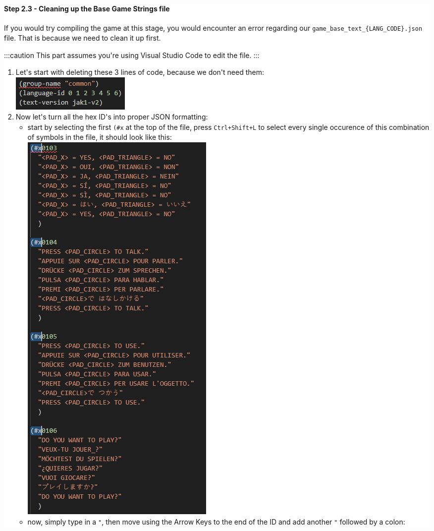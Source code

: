 #### Step 2.3 - Cleaning up the Base Game Strings file

If you would try compiling the game at this stage, you would encounter an error regarding our `game_base_text_{LANG_CODE}.json` file. That is because we need to clean it up first.

:::caution
This part assumes you're using Visual Studio Code to edit the file.
:::

1. Let's start with deleting these 3 lines of code, because we don't need them:  
   ![](img/game_base_text_clean_up_1.png)
2. Now let's turn all the hex ID's into proper JSON formatting:
   - start by selecting the first `(#x` at the top of the file, press `Ctrl+Shift+L` to select every single occurence of this combination of symbols in the file, it should look like this:  
     ![](img/game_base_text_clean_up_2.png)
   - now, simply type in a `"`, then move using the Arrow Keys to the end of the ID and add another `"` followed by a colon:  